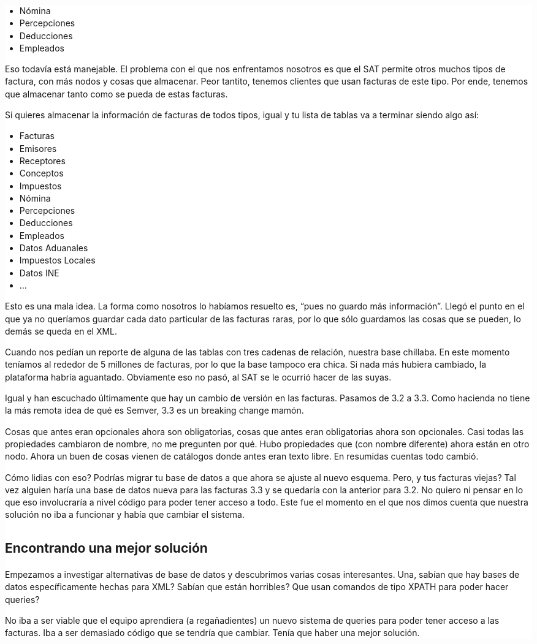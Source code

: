 * Nómina
* Percepciones
* Deducciones
* Empleados

Eso todavía está manejable. El problema con el que nos enfrentamos nosotros es que el SAT permite otros muchos tipos de factura, con más nodos y cosas que almacenar. Peor tantito, tenemos clientes que usan facturas de este tipo. Por ende, tenemos que almacenar tanto como se pueda de estas facturas.

Si quieres almacenar la información de facturas de todos tipos, igual y tu lista de tablas va a terminar siendo algo así:
* Facturas
* Emisores
* Receptores
* Conceptos
* Impuestos
* Nómina
* Percepciones
* Deducciones
* Empleados
* Datos Aduanales
* Impuestos Locales
* Datos INE
* …

Esto es una mala idea. La forma como nosotros lo habíamos resuelto es, “pues no guardo más información”. Llegó el punto en el que ya no queríamos guardar cada dato particular de las facturas raras, por lo que sólo guardamos las cosas que se pueden, lo demás se queda en el XML.

Cuando nos pedían un reporte de alguna de las tablas con tres cadenas de relación, nuestra base chillaba. En este momento teníamos al rededor de 5 millones de facturas, por lo que la base tampoco era chica. Si nada más hubiera cambiado, la plataforma habría aguantado. Obviamente eso no pasó, al SAT se le ocurrió hacer de las suyas.

Igual y han escuchado últimamente que hay un cambio de versión en las facturas. Pasamos de 3.2 a 3.3. Como hacienda no tiene la más remota idea de qué es Semver, 3.3 es un breaking change mamón.

Cosas que antes eran opcionales ahora son obligatorias, cosas que antes eran obligatorias ahora son opcionales. Casi todas las propiedades cambiaron de nombre, no me pregunten por qué. Hubo propiedades que (con nombre diferente) ahora están en otro nodo. Ahora un buen de cosas vienen de catálogos donde antes eran texto libre. En resumidas cuentas todo cambió.

Cómo lidias con eso? Podrías migrar tu base de datos a que ahora se ajuste al nuevo esquema. Pero, y tus facturas viejas? Tal vez alguien haría una base de datos nueva para las facturas 3.3 y se quedaría con la anterior para 3.2. No quiero ni pensar en lo que eso involucraría a nivel código para poder tener acceso a todo. Este fue el momento en el que nos dimos cuenta que nuestra solución no iba a funcionar y había que cambiar el sistema.

## Encontrando una mejor solución
Empezamos a investigar alternativas de base de datos y descubrimos varias cosas interesantes. Una, sabían que hay bases de datos específicamente hechas para XML? Sabían que están horribles? Que usan comandos de tipo XPATH para poder hacer queries?

No iba a ser viable que el equipo aprendiera (a regañadientes) un nuevo sistema de queries para poder tener acceso a las facturas. Iba a ser demasiado código que se tendría que cambiar. Tenía que haber una mejor solución.

